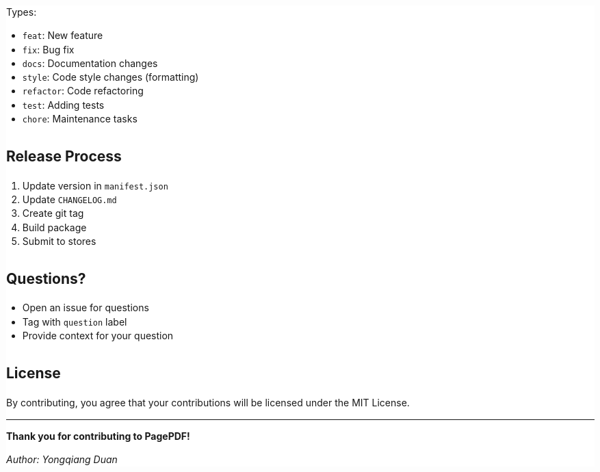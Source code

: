 Types:
- `feat`: New feature
- `fix`: Bug fix
- `docs`: Documentation changes
- `style`: Code style changes (formatting)
- `refactor`: Code refactoring
- `test`: Adding tests
- `chore`: Maintenance tasks

## Release Process

1. Update version in `manifest.json`
2. Update `CHANGELOG.md`
3. Create git tag
4. Build package
5. Submit to stores

## Questions?

- Open an issue for questions
- Tag with `question` label
- Provide context for your question

## License

By contributing, you agree that your contributions will be licensed under the MIT License.

---

**Thank you for contributing to PagePDF!**

*Author: Yongqiang Duan*

